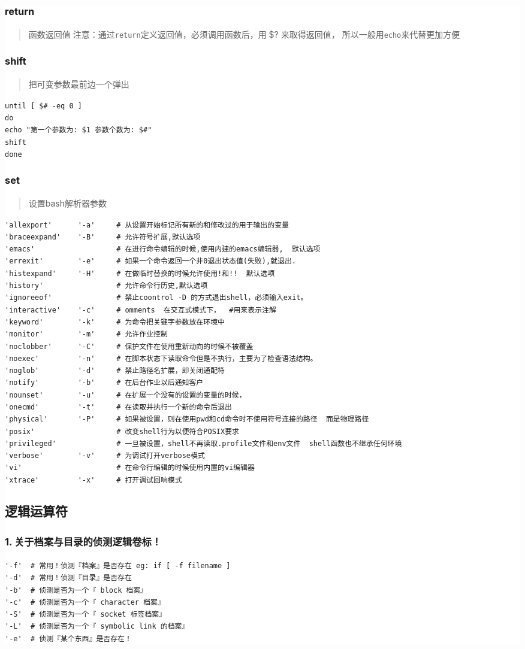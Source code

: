 ### return

> 函数返回值
> 注意：通过`return`定义返回值，必须调用函数后，用 $? 来取得返回值，
> 所以一般用`echo`来代替更加方便 

### shift

> 把可变参数最前边一个弹出

    until [ $# -eq 0 ]
    do
    echo "第一个参数为: $1 参数个数为: $#"
    shift
    done

### set

> 设置bash解析器参数

    'allexport'      '-a'     # 从设置开始标记所有新的和修改过的用于输出的变量
    'braceexpand'    '-B'     # 允许符号扩展,默认选项
    'emacs'                   # 在进行命令编辑的时候,使用内建的emacs编辑器,  默认选项
    'errexit'        '-e'     # 如果一个命令返回一个非0退出状态值(失败),就退出.
    'histexpand'     '-H'     # 在做临时替换的时候允许使用!和!!  默认选项
    'history'                 # 允许命令行历史,默认选项
    'ignoreeof'               # 禁止coontrol -D 的方式退出shell，必须输入exit。
    'interactive'    '-c'     # omments  在交互式模式下，  #用来表示注解
    'keyword'        '-k'     # 为命令把关键字参数放在环境中
    'monitor'        '-m'     # 允许作业控制
    'noclobber'      '-C'     # 保护文件在使用重新动向的时候不被覆盖
    'noexec'         '-n'     # 在脚本状态下读取命令但是不执行，主要为了检查语法结构。
    'noglob'         '-d'     # 禁止路径名扩展，即关闭通配符
    'notify'         '-b'     # 在后台作业以后通知客户
    'nounset'        '-u'     # 在扩展一个没有的设置的变量的时候，
    'onecmd'         '-t'     # 在读取并执行一个新的命令后退出
    'physical'       '-P'     # 如果被设置，则在使用pwd和cd命令时不使用符号连接的路径  而是物理路径
    'posix'                   # 改变shell行为以便符合POSIX要求
    'privileged'              # 一旦被设置，shell不再读取.profile文件和env文件  shell函数也不继承任何环境
    'verbose'        '-v'     # 为调试打开verbose模式
    'vi'                      # 在命令行编辑的时候使用内置的vi编辑器
    'xtrace'         '-x'     # 打开调试回响模式


## 逻辑运算符

### 1. 关于档案与目录的侦测逻辑卷标！

    '-f'  # 常用！侦测『档案』是否存在 eg: if [ -f filename ]
    '-d'  # 常用！侦测『目录』是否存在
    '-b'  # 侦测是否为一个『 block 档案』
    '-c'  # 侦测是否为一个『 character 档案』
    '-S'  # 侦测是否为一个『 socket 标签档案』
    '-L'  # 侦测是否为一个『 symbolic link 的档案』
    '-e'  # 侦测『某个东西』是否存在！
